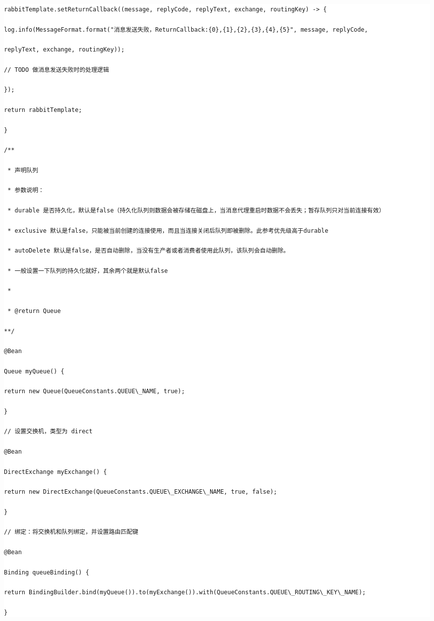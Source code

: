 ```
rabbitTemplate.setReturnCallback((message, replyCode, replyText, exchange, routingKey) -> {

log.info(MessageFormat.format("消息发送失败，ReturnCallback:{0},{1},{2},{3},{4},{5}", message, replyCode,

replyText, exchange, routingKey));

// TODO 做消息发送失败时的处理逻辑

});

return rabbitTemplate;

}

/**

 * 声明队列

 * 参数说明：

 * durable 是否持久化，默认是false（持久化队列则数据会被存储在磁盘上，当消息代理重启时数据不会丢失；暂存队列只对当前连接有效）

 * exclusive 默认是false，只能被当前创建的连接使用，而且当连接关闭后队列即被删除。此参考优先级高于durable

 * autoDelete 默认是false，是否自动删除，当没有生产者或者消费者使用此队列，该队列会自动删除。

 * 一般设置一下队列的持久化就好，其余两个就是默认false

 *

 * @return Queue

**/

@Bean

Queue myQueue() {

return new Queue(QueueConstants.QUEUE\_NAME, true);

}

// 设置交换机，类型为 direct

@Bean

DirectExchange myExchange() {

return new DirectExchange(QueueConstants.QUEUE\_EXCHANGE\_NAME, true, false);

}

// 绑定：将交换机和队列绑定，并设置路由匹配键

@Bean

Binding queueBinding() {

return BindingBuilder.bind(myQueue()).to(myExchange()).with(QueueConstants.QUEUE\_ROUTING\_KEY\_NAME);

}
```